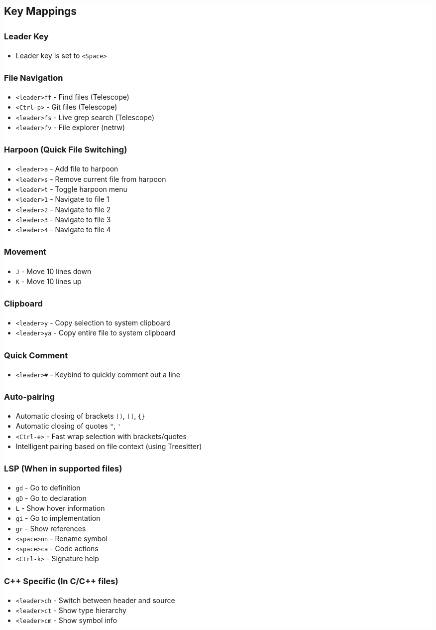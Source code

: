 ## Key Mappings

### Leader Key
- Leader key is set to `<Space>`

### File Navigation
- `<leader>ff` - Find files (Telescope)
- `<Ctrl-p>` - Git files (Telescope)
- `<leader>fs` - Live grep search (Telescope)
- `<leader>fv` - File explorer (netrw)

### Harpoon (Quick File Switching)
- `<leader>a` - Add file to harpoon
- `<leader>s` - Remove current file from harpoon
- `<leader>t` - Toggle harpoon menu
- `<leader>1` - Navigate to file 1
- `<leader>2` - Navigate to file 2
- `<leader>3` - Navigate to file 3
- `<leader>4` - Navigate to file 4

### Movement
- `J` - Move 10 lines down
- `K` - Move 10 lines up

### Clipboard
- `<leader>y` - Copy selection to system clipboard
- `<leader>ya` - Copy entire file to system clipboard

### Quick Comment
- `<leader>#` - Keybind to quickly comment out a line

### Auto-pairing
- Automatic closing of brackets `()`, `[]`, `{}`
- Automatic closing of quotes `"`, `'`
- `<Ctrl-e>` - Fast wrap selection with brackets/quotes
- Intelligent pairing based on file context (using Treesitter)

### LSP (When in supported files)
- `gd` - Go to definition
- `gD` - Go to declaration
- `L` - Show hover information
- `gi` - Go to implementation
- `gr` - Show references
- `<space>nn` - Rename symbol
- `<space>ca` - Code actions
- `<Ctrl-k>` - Signature help

### C++ Specific (In C/C++ files)
- `<leader>ch` - Switch between header and source
- `<leader>ct` - Show type hierarchy
- `<leader>cm` - Show symbol info
